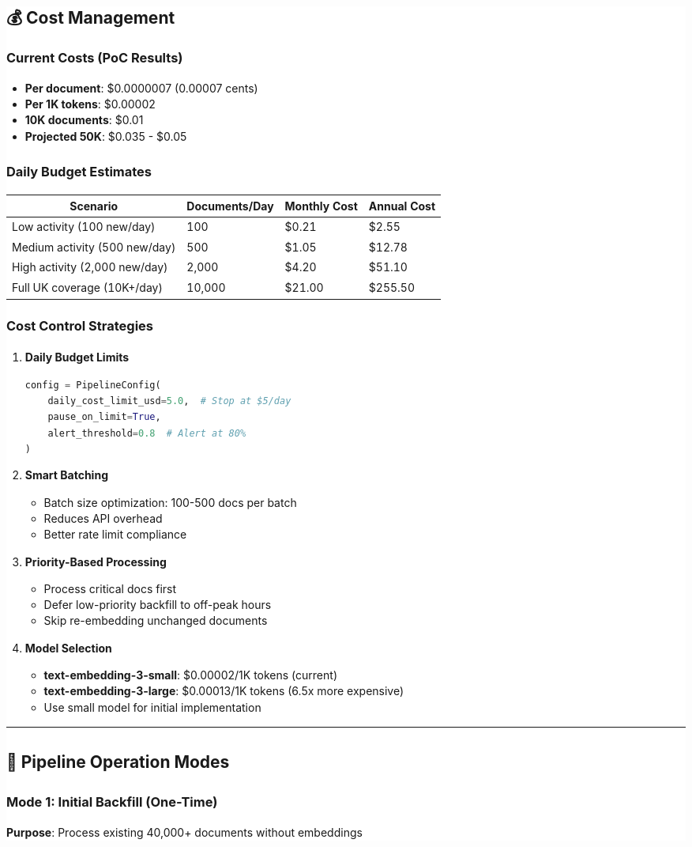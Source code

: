
## 💰 Cost Management

### Current Costs (PoC Results)
- **Per document**: $0.0000007 (0.00007 cents)
- **Per 1K tokens**: $0.00002
- **10K documents**: $0.01
- **Projected 50K**: $0.035 - $0.05

### Daily Budget Estimates

| Scenario                          | Documents/Day | Monthly Cost | Annual Cost |
|----------------------------------|---------------|--------------|-------------|
| Low activity (100 new/day)       | 100           | $0.21        | $2.55       |
| Medium activity (500 new/day)    | 500           | $1.05        | $12.78      |
| High activity (2,000 new/day)    | 2,000         | $4.20        | $51.10      |
| Full UK coverage (10K+/day)      | 10,000        | $21.00       | $255.50     |

### Cost Control Strategies

1. **Daily Budget Limits**
   ```python
   config = PipelineConfig(
       daily_cost_limit_usd=5.0,  # Stop at $5/day
       pause_on_limit=True,
       alert_threshold=0.8  # Alert at 80%
   )
   ```

2. **Smart Batching**
   - Batch size optimization: 100-500 docs per batch
   - Reduces API overhead
   - Better rate limit compliance

3. **Priority-Based Processing**
   - Process critical docs first
   - Defer low-priority backfill to off-peak hours
   - Skip re-embedding unchanged documents

4. **Model Selection**
   - **text-embedding-3-small**: $0.00002/1K tokens (current)
   - **text-embedding-3-large**: $0.00013/1K tokens (6.5x more expensive)
   - Use small model for initial implementation

---

## 🔄 Pipeline Operation Modes

### Mode 1: Initial Backfill (One-Time)
**Purpose**: Process existing 40,000+ documents without embeddings
